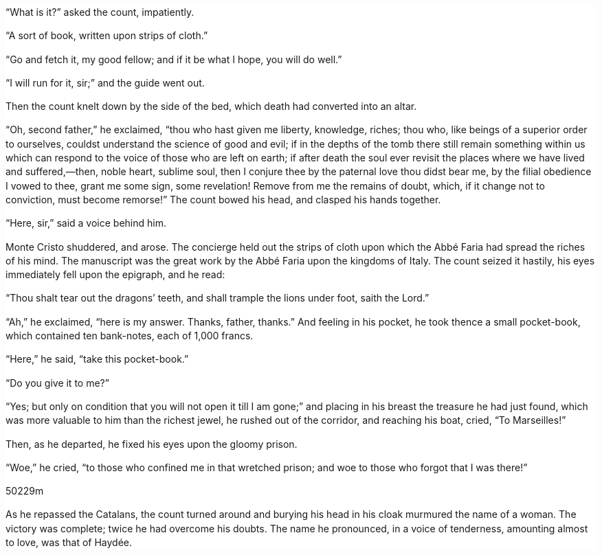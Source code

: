“What is it?” asked the count, impatiently.

“A sort of book, written upon strips of cloth.”

“Go and fetch it, my good fellow; and if it be what I hope, you will do
well.”

“I will run for it, sir;” and the guide went out.

Then the count knelt down by the side of the bed, which death had
converted into an altar.

“Oh, second father,” he exclaimed, “thou who hast given me liberty,
knowledge, riches; thou who, like beings of a superior order to
ourselves, couldst understand the science of good and evil; if in the
depths of the tomb there still remain something within us which can
respond to the voice of those who are left on earth; if after death the
soul ever revisit the places where we have lived and suffered,—then,
noble heart, sublime soul, then I conjure thee by the paternal love thou
didst bear me, by the filial obedience I vowed to thee, grant me some
sign, some revelation! Remove from me the remains of doubt, which, if it
change not to conviction, must become remorse!” The count bowed his
head, and clasped his hands together.

“Here, sir,” said a voice behind him.

Monte Cristo shuddered, and arose. The concierge held out the strips of
cloth upon which the Abbé Faria had spread the riches of his mind. The
manuscript was the great work by the Abbé Faria upon the kingdoms of
Italy. The count seized it hastily, his eyes immediately fell upon the
epigraph, and he read:

“Thou shalt tear out the dragons’ teeth, and shall trample the lions
under foot, saith the Lord.”

“Ah,” he exclaimed, “here is my answer. Thanks, father, thanks.” And
feeling in his pocket, he took thence a small pocket-book, which
contained ten bank-notes, each of 1,000 francs.

“Here,” he said, “take this pocket-book.”

“Do you give it to me?”

“Yes; but only on condition that you will not open it till I am gone;”
and placing in his breast the treasure he had just found, which was more
valuable to him than the richest jewel, he rushed out of the corridor,
and reaching his boat, cried, “To Marseilles!”

Then, as he departed, he fixed his eyes upon the gloomy prison.

“Woe,” he cried, “to those who confined me in that wretched prison; and
woe to those who forgot that I was there!”

50229m


As he repassed the Catalans, the count turned around and burying his
head in his cloak murmured the name of a woman. The victory was
complete; twice he had overcome his doubts. The name he pronounced, in a
voice of tenderness, amounting almost to love, was that of Haydée.
